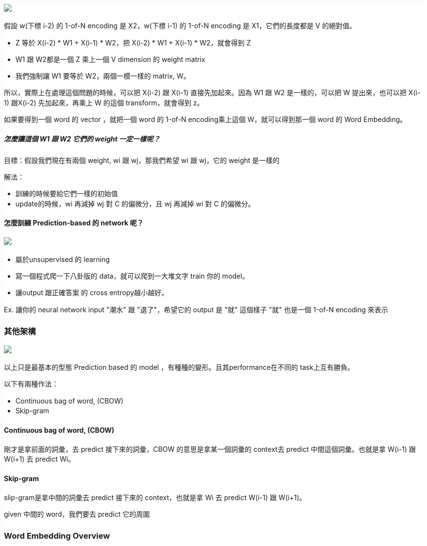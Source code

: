 <img src="http://ai.ntu.edu.tw/aho/JPG/Unsupervised_Learning-Word_Embedding/Unsupervised_Learning-Word_Embedding_11.jpg" width="70%">

假設 w(下標 i-2) 的 1-of-N encoding 是 X2，w(下標 i-1) 的 1-of-N encoding 是 X1，它們的長度都是 V 的絕對值。

- Z 等於 X(i-2) * W1 + X(i-1) * W2，把 X(i-2) * W1 + X(i-1) * W2，就會得到 Z

- W1 跟 W2都是一個 Z 乘上一個 V dimension 的 weight matrix

- 我們強制讓 W1 要等於 W2，兩個一模一樣的 matrix, W。

所以，實際上在處理這個問題的時候，可以把 X(i-2) 跟 X(i-1) 直接先加起來。因為 W1 跟 W2 是一樣的，可以把 W 提出來，也可以把 X(i-1) 跟X(i-2) 先加起來，再乘上 W 的這個 transform，就會得到 z。

如果要得到一個 word 的 vector ，就把一個 word 的 1-of-N encoding乘上這個 W，就可以得到那一個 word 的 Word Embedding。

##### 怎麼讓這個 W1 跟 W2 它們的 weight 一定一樣呢？

目標：假設我們現在有兩個 weight, wi 跟 wj，那我們希望 wi 跟 wj，它的 weight 是一樣的

解法：

- 訓練的時候要給它們一樣的初始值
-  update的時候，wi 再減掉 wj 對 C 的偏微分，且 wj 再減掉 wi 對 C 的偏微分。

#### 怎麼訓練 Prediction-based 的 network 呢？

<img src="http://ai.ntu.edu.tw/aho/JPG/Unsupervised_Learning-Word_Embedding/Unsupervised_Learning-Word_Embedding_5.jpg" width="70%">

- 屬於unsupervised 的 learning

- 寫一個程式爬一下八卦版的 data，就可以爬到一大堆文字 train 你的 model。

- 讓output 跟正確答案 的 cross entropy越小越好。

Ex. 讓你的 neural network input "潮水" 跟 "退了"，希望它的 output 是 "就" 這個樣子 "就" 也是一個 1-of-N encoding 來表示

### 其他架構

<img src="http://ai.ntu.edu.tw/aho/JPG/Unsupervised_Learning-Word_Embedding/Unsupervised_Learning-Word_Embedding_13.jpg" width="70%">

以上只是最基本的型態 Prediction based 的 model ，有種種的變形。且其performance在不同的 task上互有勝負。

以下有兩種作法：

- Continuous bag of word, (CBOW)
- Skip-gram

#### Continuous bag of word, (CBOW)

剛才是拿前面的詞彙，去 predict 接下來的詞彙，CBOW 的意思是拿某一個詞彙的 context去 predict 中間這個詞彙。也就是拿 W(i-1) 跟 W(i+1) 去 predict Wi。

#### Skip-gram 

slip-gram是拿中間的詞彙去 predict 接下來的 context，也就是拿 Wi 去 predict W(i-1) 跟 W(i+1)。

 given 中間的 word，我們要去 predict 它的周圍

### Word Embedding Overview

